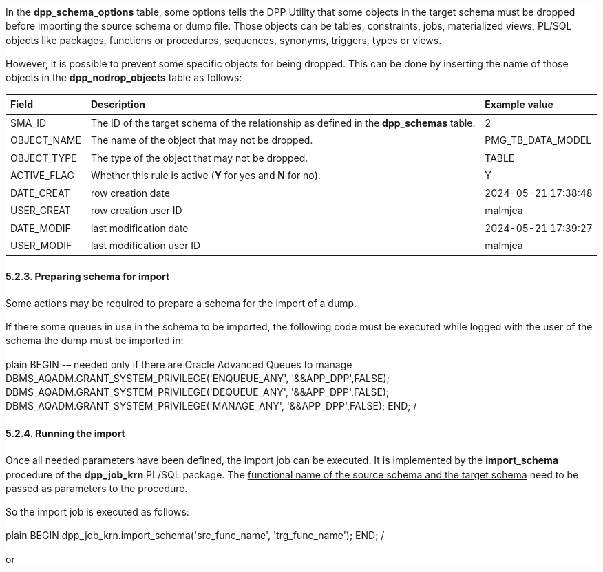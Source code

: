 In the [**dpp_schema_options** table](#5227-dpp_schema_options---schema-options), some options tells the DPP Utility that some objects in the target schema must be dropped before importing the source schema or dump file. Those objects can be tables, constraints, jobs, materialized views, PL/SQL objects like packages, functions or procedures, sequences, synonyms, triggers, types or views.

However, it is possible to prevent some specific objects for being dropped. This can be done by inserting the name of those objects in the **dpp_nodrop_objects** table as follows:

| Field             | Description                                                                                           | Example value                     |
| :---              | :---                                                                                                  | :---                              |
| SMA_ID            | The ID of the target schema of the relationship as defined in the **dpp_schemas** table.              | 2                                 |
| OBJECT_NAME       | The name of the object that may not be dropped.                                                       | PMG_TB_DATA_MODEL                 |
| OBJECT_TYPE       | The type of the object that may not be dropped.                                                       | TABLE                             |
| ACTIVE_FLAG       | Whether this rule is active (**Y** for yes and **N** for no).                                         | Y                                 |
| DATE_CREAT        | row creation date                                                                                     | 2024-05-21 17:38:48               |
| USER_CREAT        | row creation user ID                                                                                  | malmjea                           |
| DATE_MODIF        | last modification date                                                                                | 2024-05-21 17:39:27               |
| USER_MODIF        | last modification user ID                                                                             | malmjea                           |

#### 5.2.3. Preparing schema for import

Some actions may be required to prepare a schema for the import of a dump.

If there some queues in use in the schema to be imported, the following code must be executed while logged with the user of the schema the dump must be imported in:

   plain BEGIN
       -– needed only if there are Oracle Advanced Queues to manage
       DBMS_AQADM.GRANT_SYSTEM_PRIVILEGE('ENQUEUE_ANY', '&&APP_DPP',FALSE);
       DBMS_AQADM.GRANT_SYSTEM_PRIVILEGE('DEQUEUE_ANY', '&&APP_DPP',FALSE);
       DBMS_AQADM.GRANT_SYSTEM_PRIVILEGE('MANAGE_ANY', '&&APP_DPP',FALSE);
    END;
    /

#### 5.2.4. Running the import

Once all needed parameters have been defined, the import job can be executed. It is implemented by the **import_schema** procedure of the **dpp_job_krn** PL/SQL package. The [functional name of the source schema and the target schema](#5124-dpp_schemas---schemas) need to be passed as parameters to the procedure.

So the import job is executed as follows:

   plain BEGIN
        dpp_job_krn.import_schema('src_func_name', 'trg_func_name');
    END;
    /

or
